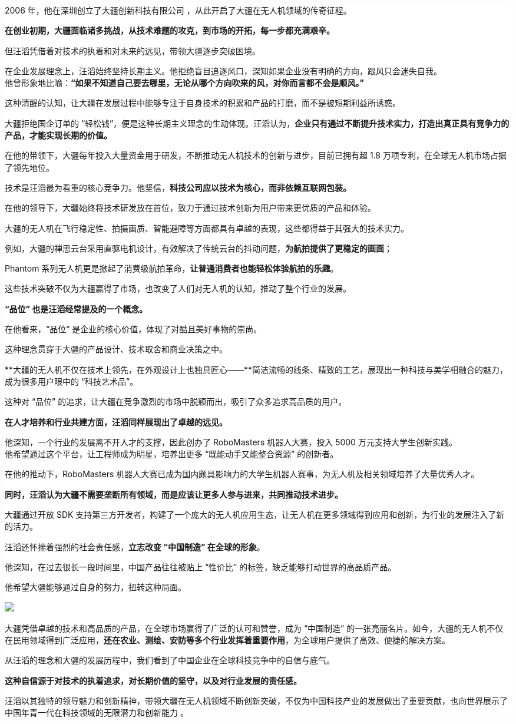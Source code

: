 2006 年，他在深圳创立了大疆创新科技有限公司 ，从此开启了大疆在无人机领域的传奇征程。

**在创业初期，大疆面临诸多挑战，从技术难题的攻克，到市场的开拓，每一步都充满艰辛。**

但汪滔凭借着对技术的执着和对未来的远见，带领大疆逐步突破困境。

在企业发展理念上，汪滔始终坚持长期主义。他拒绝盲目追逐风口，深知如果企业没有明确的方向，跟风只会迷失自我。  
他曾形象地比喻：**“如果不知道自己要去哪里，无论从哪个方向吹来的风，对你而言都不会是顺风。”**

这种清醒的认知，让大疆在发展过程中能够专注于自身技术的积累和产品的打磨，而不是被短期利益所诱惑。

大疆拒绝国企订单的 “轻松钱”，便是这种长期主义理念的生动体现。汪滔认为，**企业只有通过不断提升技术实力，打造出真正具有竞争力的产品，才能实现长期的价值。**

在他的带领下，大疆每年投入大量资金用于研发，不断推动无人机技术的创新与进步，目前已拥有超 1.8 万项专利，在全球无人机市场占据了领先地位。

技术是汪滔最为看重的核心竞争力。他坚信，**科技公司应以技术为核心，而非依赖互联网包装。**

在他的领导下，大疆始终将技术研发放在首位，致力于通过技术创新为用户带来更优质的产品和体验。

大疆的无人机在飞行稳定性、拍摄画质、智能避障等方面都具有卓越的表现，这些都得益于其强大的技术实力。

例如，大疆的禅思云台采用直驱电机设计，有效解决了传统云台的抖动问题，**为航拍提供了更稳定的画面**；

Phantom 系列无人机更是掀起了消费级航拍革命，**让普通消费者也能轻松体验航拍的乐趣**。

这些技术突破不仅为大疆赢得了市场，也改变了人们对无人机的认知，推动了整个行业的发展。

**“品位” 也是汪滔经常提及的一个概念。**

在他看来，“品位” 是企业的核心价值，体现了对酷且美好事物的崇尚。

这种理念贯穿于大疆的产品设计、技术取舍和商业决策之中。

**大疆的无人机不仅在技术上领先，在外观设计上也独具匠心——**简洁流畅的线条、精致的工艺，展现出一种科技与美学相融合的魅力，成为很多用户眼中的 “科技艺术品”。

这种对 “品位” 的追求，让大疆在竞争激烈的市场中脱颖而出，吸引了众多追求高品质的用户。

**在人才培养和行业共建方面，汪滔同样展现出了卓越的远见。**

他深知，一个行业的发展离不开人才的支撑，因此创办了 RoboMasters 机器人大赛，投入 5000 万元支持大学生创新实践。  
他希望通过这个平台，让工程师成为明星，培养出更多 “既能动手又能整合资源” 的创新者。

在他的推动下，RoboMasters 机器人大赛已成为国内颇具影响力的大学生机器人赛事，为无人机及相关领域培养了大量优秀人才。

**同时，汪滔认为大疆不需要垄断所有领域，而是应该让更多人参与进来，共同推动技术进步。**

大疆通过开放 SDK 支持第三方开发者，构建了一个庞大的无人机应用生态，让无人机在更多领域得到应用和创新，为行业的发展注入了新的活力。

汪滔还怀揣着强烈的社会责任感，**立志改变 “中国制造” 在全球的形象**。

他深知，在过去很长一段时间里，中国产品往往被贴上 “性价比” 的标签，缺乏能够打动世界的高品质产品。

他希望大疆能够通过自身的努力，扭转这种局面。

![](https://diting-hetu.iyiou.com/async/weixin/VIFAg6el33TbRf8v0l72)

大疆凭借卓越的技术和高品质的产品，在全球市场赢得了广泛的认可和赞誉，成为 “中国制造” 的一张亮丽名片。如今，大疆的无人机不仅在民用领域得到广泛应用，**还在农业、测绘、安防等多个行业发挥着重要作用**，为全球用户提供了高效、便捷的解决方案。

从汪滔的理念和大疆的发展历程中，我们看到了中国企业在全球科技竞争中的自信与底气。

**这种自信源于对技术的执着追求，对长期价值的坚守，以及对行业发展的责任感。**

汪滔以其独特的领导魅力和创新精神，带领大疆在无人机领域不断创新突破，不仅为中国科技产业的发展做出了重要贡献，也向世界展示了中国年青一代在科技领域的无限潜力和创新能力 。
